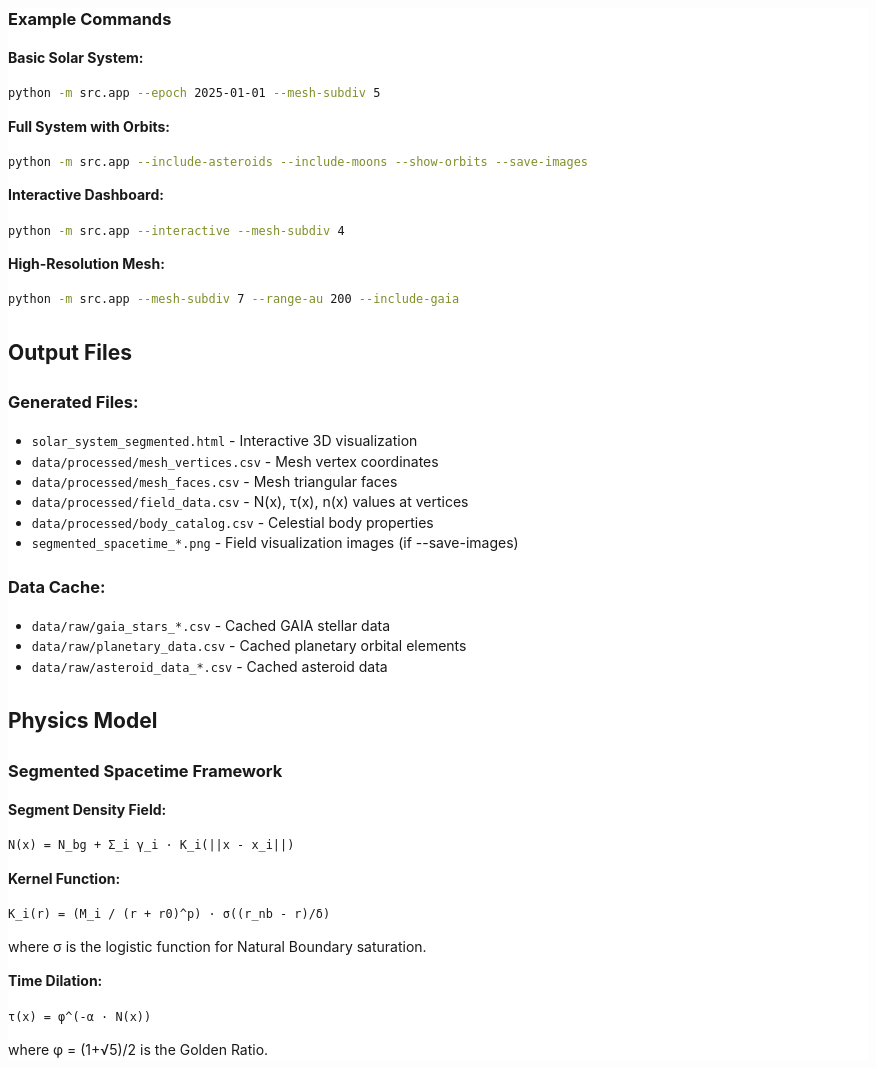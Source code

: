 ### Example Commands

**Basic Solar System:**
```bash
python -m src.app --epoch 2025-01-01 --mesh-subdiv 5
```

**Full System with Orbits:**
```bash
python -m src.app --include-asteroids --include-moons --show-orbits --save-images
```

**Interactive Dashboard:**
```bash
python -m src.app --interactive --mesh-subdiv 4
```

**High-Resolution Mesh:**
```bash
python -m src.app --mesh-subdiv 7 --range-au 200 --include-gaia
```

## Output Files

### Generated Files:
- `solar_system_segmented.html` - Interactive 3D visualization
- `data/processed/mesh_vertices.csv` - Mesh vertex coordinates
- `data/processed/mesh_faces.csv` - Mesh triangular faces
- `data/processed/field_data.csv` - N(x), τ(x), n(x) values at vertices
- `data/processed/body_catalog.csv` - Celestial body properties
- `segmented_spacetime_*.png` - Field visualization images (if --save-images)

### Data Cache:
- `data/raw/gaia_stars_*.csv` - Cached GAIA stellar data
- `data/raw/planetary_data.csv` - Cached planetary orbital elements
- `data/raw/asteroid_data_*.csv` - Cached asteroid data

## Physics Model

### Segmented Spacetime Framework

**Segment Density Field:**
```
N(x) = N_bg + Σ_i γ_i · K_i(||x - x_i||)
```

**Kernel Function:**
```
K_i(r) = (M_i / (r + r0)^p) · σ((r_nb - r)/δ)
```
where σ is the logistic function for Natural Boundary saturation.

**Time Dilation:**
```
τ(x) = φ^(-α · N(x))
```
where φ = (1+√5)/2 is the Golden Ratio.
